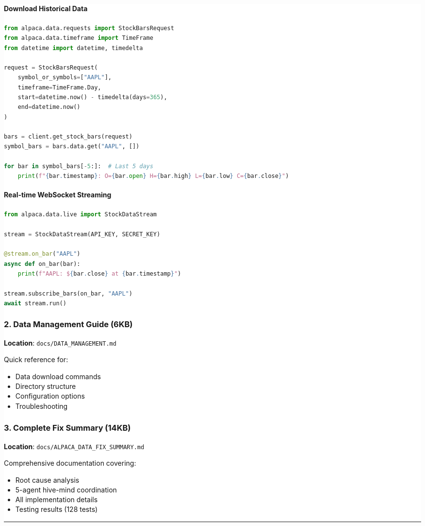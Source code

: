 #### Download Historical Data
```python
from alpaca.data.requests import StockBarsRequest
from alpaca.data.timeframe import TimeFrame
from datetime import datetime, timedelta

request = StockBarsRequest(
    symbol_or_symbols=["AAPL"],
    timeframe=TimeFrame.Day,
    start=datetime.now() - timedelta(days=365),
    end=datetime.now()
)

bars = client.get_stock_bars(request)
symbol_bars = bars.data.get("AAPL", [])

for bar in symbol_bars[-5:]:  # Last 5 days
    print(f"{bar.timestamp}: O={bar.open} H={bar.high} L={bar.low} C={bar.close}")
```

#### Real-time WebSocket Streaming
```python
from alpaca.data.live import StockDataStream

stream = StockDataStream(API_KEY, SECRET_KEY)

@stream.on_bar("AAPL")
async def on_bar(bar):
    print(f"AAPL: ${bar.close} at {bar.timestamp}")

stream.subscribe_bars(on_bar, "AAPL")
await stream.run()
```

### 2. **Data Management Guide** (6KB)
**Location**: `docs/DATA_MANAGEMENT.md`

Quick reference for:
- Data download commands
- Directory structure
- Configuration options
- Troubleshooting

### 3. **Complete Fix Summary** (14KB)
**Location**: `docs/ALPACA_DATA_FIX_SUMMARY.md`

Comprehensive documentation covering:
- Root cause analysis
- 5-agent hive-mind coordination
- All implementation details
- Testing results (128 tests)

---